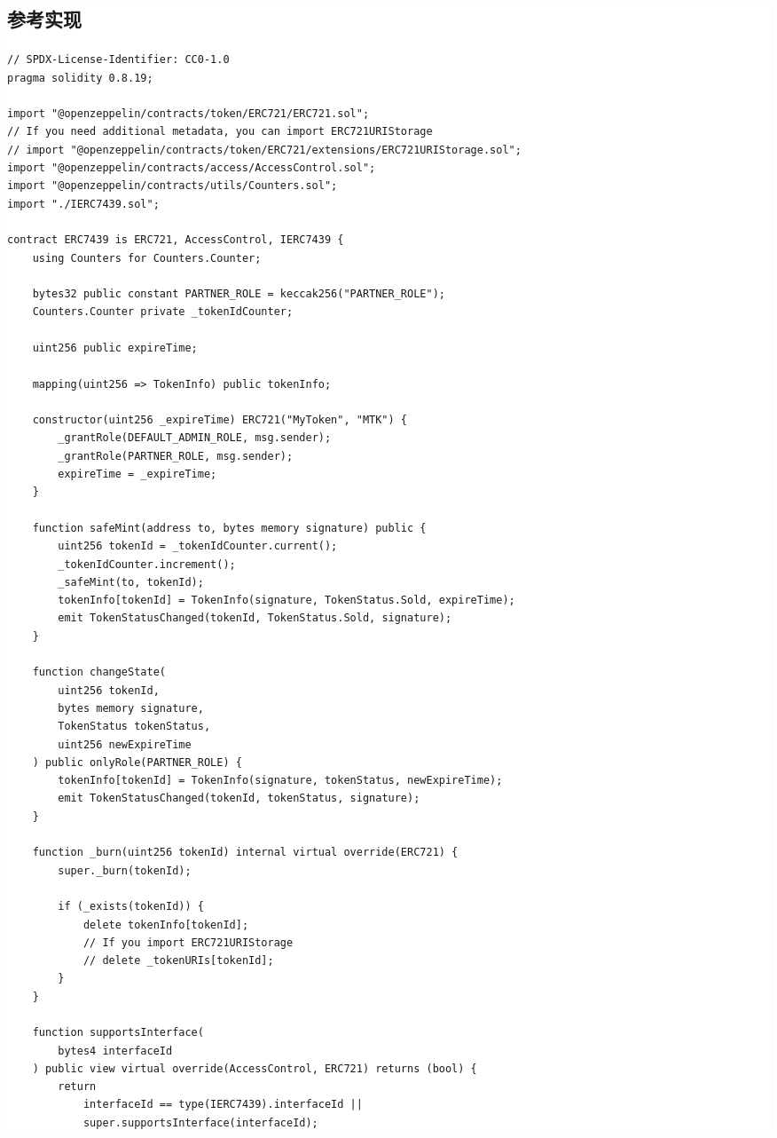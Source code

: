 ## 参考实现

```solidity
// SPDX-License-Identifier: CC0-1.0
pragma solidity 0.8.19;

import "@openzeppelin/contracts/token/ERC721/ERC721.sol";
// If you need additional metadata, you can import ERC721URIStorage
// import "@openzeppelin/contracts/token/ERC721/extensions/ERC721URIStorage.sol";
import "@openzeppelin/contracts/access/AccessControl.sol";
import "@openzeppelin/contracts/utils/Counters.sol";
import "./IERC7439.sol";

contract ERC7439 is ERC721, AccessControl, IERC7439 {
    using Counters for Counters.Counter;

    bytes32 public constant PARTNER_ROLE = keccak256("PARTNER_ROLE");
    Counters.Counter private _tokenIdCounter;

    uint256 public expireTime;

    mapping(uint256 => TokenInfo) public tokenInfo;

    constructor(uint256 _expireTime) ERC721("MyToken", "MTK") {
        _grantRole(DEFAULT_ADMIN_ROLE, msg.sender);
        _grantRole(PARTNER_ROLE, msg.sender);
        expireTime = _expireTime;
    }

    function safeMint(address to, bytes memory signature) public {
        uint256 tokenId = _tokenIdCounter.current();
        _tokenIdCounter.increment();
        _safeMint(to, tokenId);
        tokenInfo[tokenId] = TokenInfo(signature, TokenStatus.Sold, expireTime);
        emit TokenStatusChanged(tokenId, TokenStatus.Sold, signature);
    }

    function changeState(
        uint256 tokenId,
        bytes memory signature,
        TokenStatus tokenStatus,
        uint256 newExpireTime
    ) public onlyRole(PARTNER_ROLE) {
        tokenInfo[tokenId] = TokenInfo(signature, tokenStatus, newExpireTime);
        emit TokenStatusChanged(tokenId, tokenStatus, signature);
    }
    
    function _burn(uint256 tokenId) internal virtual override(ERC721) {
        super._burn(tokenId);

        if (_exists(tokenId)) {
            delete tokenInfo[tokenId];
            // If you import ERC721URIStorage
            // delete _tokenURIs[tokenId];
        }
    }

    function supportsInterface(
        bytes4 interfaceId
    ) public view virtual override(AccessControl, ERC721) returns (bool) {
        return
            interfaceId == type(IERC7439).interfaceId ||
            super.supportsInterface(interfaceId);
```